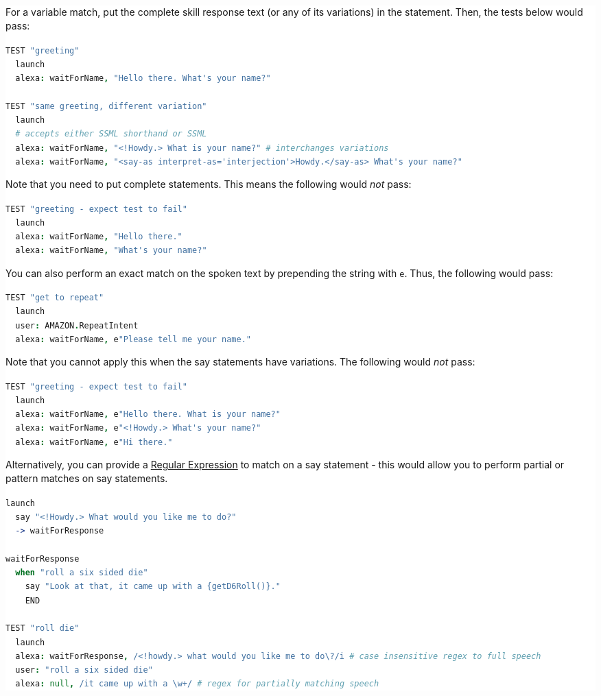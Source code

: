 For a variable match, put the complete skill response text
(or any of its variations) in the statement. Then, the tests
below would pass:

```coffeescript
TEST "greeting"
  launch
  alexa: waitForName, "Hello there. What's your name?"

TEST "same greeting, different variation"
  launch
  # accepts either SSML shorthand or SSML
  alexa: waitForName, "<!Howdy.> What is your name?" # interchanges variations
  alexa: waitForName, "<say-as interpret-as='interjection'>Howdy.</say-as> What's your name?"
```

Note that you need to put complete statements. This means
the following would *not* pass:

```coffeescript
TEST "greeting - expect test to fail"
  launch
  alexa: waitForName, "Hello there."
  alexa: waitForName, "What's your name?"
```

You can also perform an exact match on the spoken text by
prepending the string with `e`. Thus, the following would pass:

```coffeescript
TEST "get to repeat"
  launch
  user: AMAZON.RepeatIntent
  alexa: waitForName, e"Please tell me your name."
```

Note that you cannot apply this when the say statements have
variations. The following would *not* pass:

```coffeescript
TEST "greeting - expect test to fail"
  launch
  alexa: waitForName, e"Hello there. What is your name?"
  alexa: waitForName, e"<!Howdy.> What's your name?"
  alexa: waitForName, e"Hi there."
```

Alternatively, you can provide a
[Regular Expression](#regular-expression) to match on a say
statement - this would allow you to perform partial or
pattern matches on say statements.

```coffeescript
launch
  say "<!Howdy.> What would you like me to do?"
  -> waitForResponse

waitForResponse
  when "roll a six sided die"
    say "Look at that, it came up with a {getD6Roll()}."
    END

TEST "roll die"
  launch
  alexa: waitForResponse, /<!howdy.> what would you like me to do\?/i # case insensitive regex to full speech
  user: "roll a six sided die"
  alexa: null, /it came up with a \w+/ # regex for partially matching speech
```

